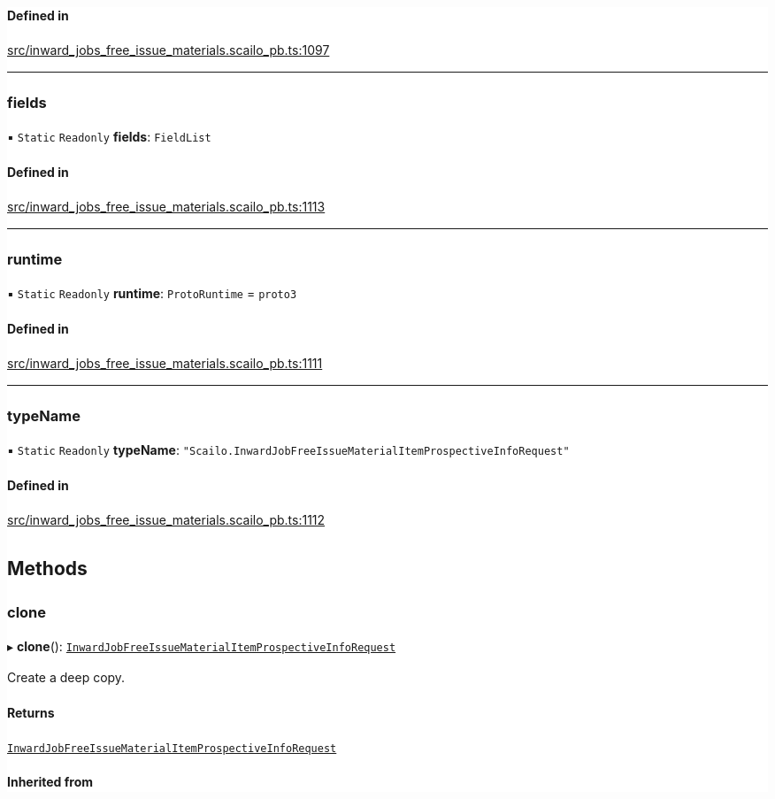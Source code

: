 #### Defined in

[src/inward_jobs_free_issue_materials.scailo_pb.ts:1097](https://github.com/scailo/ts-sdk/blob/c10a36b57201dfa5903d4b53efa1e62aa6208936/src/inward_jobs_free_issue_materials.scailo_pb.ts#L1097)

___

### fields

▪ `Static` `Readonly` **fields**: `FieldList`

#### Defined in

[src/inward_jobs_free_issue_materials.scailo_pb.ts:1113](https://github.com/scailo/ts-sdk/blob/c10a36b57201dfa5903d4b53efa1e62aa6208936/src/inward_jobs_free_issue_materials.scailo_pb.ts#L1113)

___

### runtime

▪ `Static` `Readonly` **runtime**: `ProtoRuntime` = `proto3`

#### Defined in

[src/inward_jobs_free_issue_materials.scailo_pb.ts:1111](https://github.com/scailo/ts-sdk/blob/c10a36b57201dfa5903d4b53efa1e62aa6208936/src/inward_jobs_free_issue_materials.scailo_pb.ts#L1111)

___

### typeName

▪ `Static` `Readonly` **typeName**: ``"Scailo.InwardJobFreeIssueMaterialItemProspectiveInfoRequest"``

#### Defined in

[src/inward_jobs_free_issue_materials.scailo_pb.ts:1112](https://github.com/scailo/ts-sdk/blob/c10a36b57201dfa5903d4b53efa1e62aa6208936/src/inward_jobs_free_issue_materials.scailo_pb.ts#L1112)

## Methods

### clone

▸ **clone**(): [`InwardJobFreeIssueMaterialItemProspectiveInfoRequest`](InwardJobFreeIssueMaterialItemProspectiveInfoRequest.md)

Create a deep copy.

#### Returns

[`InwardJobFreeIssueMaterialItemProspectiveInfoRequest`](InwardJobFreeIssueMaterialItemProspectiveInfoRequest.md)

#### Inherited from

